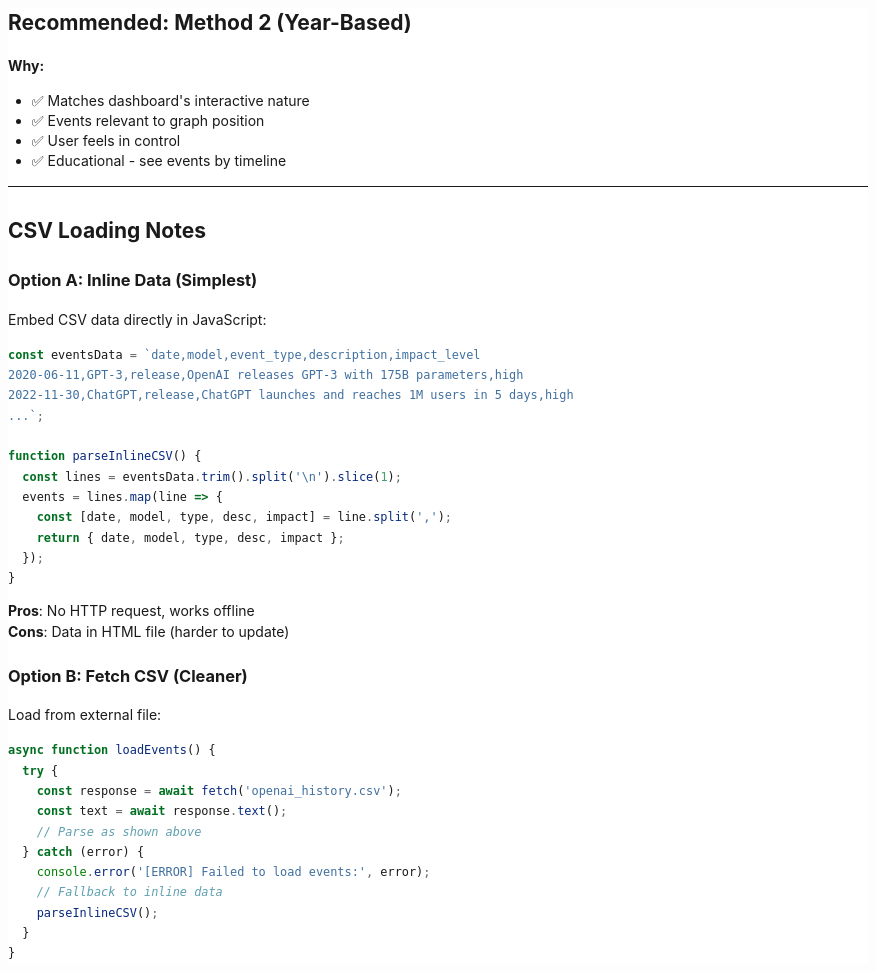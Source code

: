 
## Recommended: Method 2 (Year-Based)

**Why:**
- ✅ Matches dashboard's interactive nature
- ✅ Events relevant to graph position
- ✅ User feels in control
- ✅ Educational - see events by timeline

---

## CSV Loading Notes

### Option A: Inline Data (Simplest)

Embed CSV data directly in JavaScript:

```javascript
const eventsData = `date,model,event_type,description,impact_level
2020-06-11,GPT-3,release,OpenAI releases GPT-3 with 175B parameters,high
2022-11-30,ChatGPT,release,ChatGPT launches and reaches 1M users in 5 days,high
...`;

function parseInlineCSV() {
  const lines = eventsData.trim().split('\n').slice(1);
  events = lines.map(line => {
    const [date, model, type, desc, impact] = line.split(',');
    return { date, model, type, desc, impact };
  });
}
```

**Pros**: No HTTP request, works offline  
**Cons**: Data in HTML file (harder to update)

### Option B: Fetch CSV (Cleaner)

Load from external file:

```javascript
async function loadEvents() {
  try {
    const response = await fetch('openai_history.csv');
    const text = await response.text();
    // Parse as shown above
  } catch (error) {
    console.error('[ERROR] Failed to load events:', error);
    // Fallback to inline data
    parseInlineCSV();
  }
}
```
